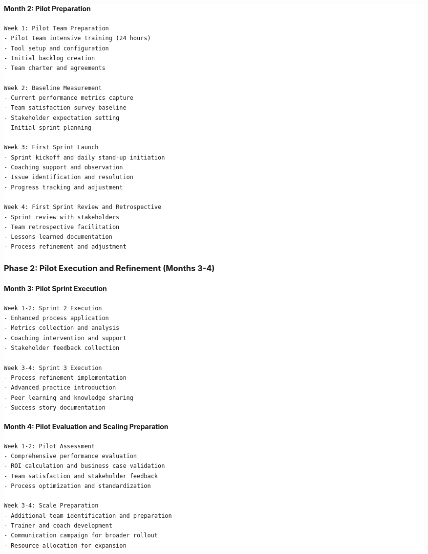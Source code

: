 #### Month 2: Pilot Preparation
```
Week 1: Pilot Team Preparation
- Pilot team intensive training (24 hours)
- Tool setup and configuration
- Initial backlog creation
- Team charter and agreements

Week 2: Baseline Measurement
- Current performance metrics capture
- Team satisfaction survey baseline
- Stakeholder expectation setting
- Initial sprint planning

Week 3: First Sprint Launch
- Sprint kickoff and daily stand-up initiation
- Coaching support and observation
- Issue identification and resolution
- Progress tracking and adjustment

Week 4: First Sprint Review and Retrospective
- Sprint review with stakeholders
- Team retrospective facilitation
- Lessons learned documentation
- Process refinement and adjustment
```

### Phase 2: Pilot Execution and Refinement (Months 3-4)

#### Month 3: Pilot Sprint Execution
```
Week 1-2: Sprint 2 Execution
- Enhanced process application
- Metrics collection and analysis
- Coaching intervention and support
- Stakeholder feedback collection

Week 3-4: Sprint 3 Execution  
- Process refinement implementation
- Advanced practice introduction
- Peer learning and knowledge sharing
- Success story documentation
```

#### Month 4: Pilot Evaluation and Scaling Preparation
```
Week 1-2: Pilot Assessment
- Comprehensive performance evaluation
- ROI calculation and business case validation
- Team satisfaction and stakeholder feedback
- Process optimization and standardization

Week 3-4: Scale Preparation
- Additional team identification and preparation
- Trainer and coach development
- Communication campaign for broader rollout
- Resource allocation for expansion
```
